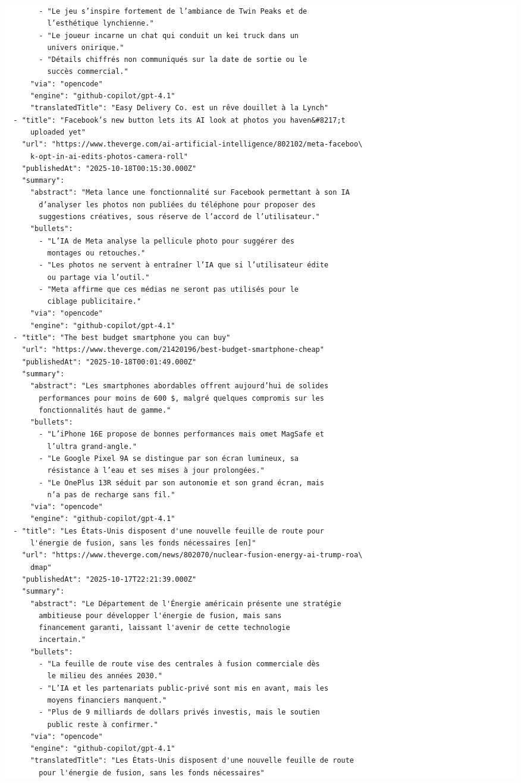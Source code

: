             - "Le jeu s’inspire fortement de l’ambiance de Twin Peaks et de
              l’esthétique lynchienne."
            - "Le joueur incarne un chat qui conduit un kei truck dans un
              univers onirique."
            - "Détails chiffrés non communiqués sur la date de sortie ou le
              succès commercial."
          "via": "opencode"
          "engine": "github-copilot/gpt-4.1"
          "translatedTitle": "Easy Delivery Co. est un rêve douillet à la Lynch"
      - "title": "Facebook’s new button lets its AI look at photos you haven&#8217;t
          uploaded yet"
        "url": "https://www.theverge.com/ai-artificial-intelligence/802102/meta-faceboo\
          k-opt-in-ai-edits-photos-camera-roll"
        "publishedAt": "2025-10-18T00:15:30.000Z"
        "summary":
          "abstract": "Meta lance une fonctionnalité sur Facebook permettant à son IA
            d’analyser les photos non publiées du téléphone pour proposer des
            suggestions créatives, sous réserve de l’accord de l’utilisateur."
          "bullets":
            - "L’IA de Meta analyse la pellicule photo pour suggérer des
              montages ou retouches."
            - "Les photos ne servent à entraîner l’IA que si l’utilisateur édite
              ou partage via l’outil."
            - "Meta affirme que ces médias ne seront pas utilisés pour le
              ciblage publicitaire."
          "via": "opencode"
          "engine": "github-copilot/gpt-4.1"
      - "title": "The best budget smartphone you can buy"
        "url": "https://www.theverge.com/21420196/best-budget-smartphone-cheap"
        "publishedAt": "2025-10-18T00:01:49.000Z"
        "summary":
          "abstract": "Les smartphones abordables offrent aujourd’hui de solides
            performances pour moins de 600 $, malgré quelques compromis sur les
            fonctionnalités haut de gamme."
          "bullets":
            - "L’iPhone 16E propose de bonnes performances mais omet MagSafe et
              l’ultra grand-angle."
            - "Le Google Pixel 9A se distingue par son écran lumineux, sa
              résistance à l’eau et ses mises à jour prolongées."
            - "Le OnePlus 13R séduit par son autonomie et son grand écran, mais
              n’a pas de recharge sans fil."
          "via": "opencode"
          "engine": "github-copilot/gpt-4.1"
      - "title": "Les États-Unis disposent d'une nouvelle feuille de route pour
          l'énergie de fusion, sans les fonds nécessaires [en]"
        "url": "https://www.theverge.com/news/802070/nuclear-fusion-energy-ai-trump-roa\
          dmap"
        "publishedAt": "2025-10-17T22:21:39.000Z"
        "summary":
          "abstract": "Le Département de l'Énergie américain présente une stratégie
            ambitieuse pour développer l'énergie de fusion, mais sans
            financement garanti, laissant l'avenir de cette technologie
            incertain."
          "bullets":
            - "La feuille de route vise des centrales à fusion commerciale dès
              le milieu des années 2030."
            - "L’IA et les partenariats public-privé sont mis en avant, mais les
              moyens financiers manquent."
            - "Plus de 9 milliards de dollars privés investis, mais le soutien
              public reste à confirmer."
          "via": "opencode"
          "engine": "github-copilot/gpt-4.1"
          "translatedTitle": "Les États-Unis disposent d'une nouvelle feuille de route
            pour l'énergie de fusion, sans les fonds nécessaires"